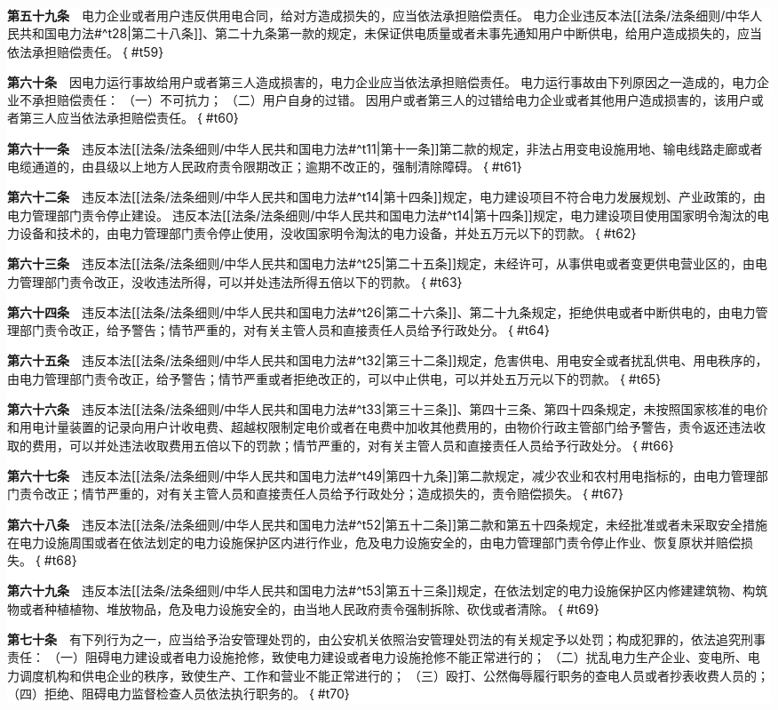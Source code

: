 **第五十九条**　电力企业或者用户违反供用电合同，给对方造成损失的，应当依法承担赔偿责任。
电力企业违反本法[[法条/法条细则/中华人民共和国电力法#^t28\|第二十八条]]、第二十九条第一款的规定，未保证供电质量或者未事先通知用户中断供电，给用户造成损失的，应当依法承担赔偿责任。
{ #t59}


**第六十条**　因电力运行事故给用户或者第三人造成损害的，电力企业应当依法承担赔偿责任。
电力运行事故由下列原因之一造成的，电力企业不承担赔偿责任：
（一）不可抗力；
（二）用户自身的过错。
因用户或者第三人的过错给电力企业或者其他用户造成损害的，该用户或者第三人应当依法承担赔偿责任。
{ #t60}


**第六十一条**　违反本法[[法条/法条细则/中华人民共和国电力法#^t11\|第十一条]]第二款的规定，非法占用变电设施用地、输电线路走廊或者电缆通道的，由县级以上地方人民政府责令限期改正；逾期不改正的，强制清除障碍。
{ #t61}


**第六十二条**　违反本法[[法条/法条细则/中华人民共和国电力法#^t14\|第十四条]]规定，电力建设项目不符合电力发展规划、产业政策的，由电力管理部门责令停止建设。
违反本法[[法条/法条细则/中华人民共和国电力法#^t14\|第十四条]]规定，电力建设项目使用国家明令淘汰的电力设备和技术的，由电力管理部门责令停止使用，没收国家明令淘汰的电力设备，并处五万元以下的罚款。
{ #t62}


**第六十三条**　违反本法[[法条/法条细则/中华人民共和国电力法#^t25\|第二十五条]]规定，未经许可，从事供电或者变更供电营业区的，由电力管理部门责令改正，没收违法所得，可以并处违法所得五倍以下的罚款。
{ #t63}


**第六十四条**　违反本法[[法条/法条细则/中华人民共和国电力法#^t26\|第二十六条]]、第二十九条规定，拒绝供电或者中断供电的，由电力管理部门责令改正，给予警告；情节严重的，对有关主管人员和直接责任人员给予行政处分。
{ #t64}


**第六十五条**　违反本法[[法条/法条细则/中华人民共和国电力法#^t32\|第三十二条]]规定，危害供电、用电安全或者扰乱供电、用电秩序的，由电力管理部门责令改正，给予警告；情节严重或者拒绝改正的，可以中止供电，可以并处五万元以下的罚款。
{ #t65}


**第六十六条**　违反本法[[法条/法条细则/中华人民共和国电力法#^t33\|第三十三条]]、第四十三条、第四十四条规定，未按照国家核准的电价和用电计量装置的记录向用户计收电费、超越权限制定电价或者在电费中加收其他费用的，由物价行政主管部门给予警告，责令返还违法收取的费用，可以并处违法收取费用五倍以下的罚款；情节严重的，对有关主管人员和直接责任人员给予行政处分。
{ #t66}


**第六十七条**　违反本法[[法条/法条细则/中华人民共和国电力法#^t49\|第四十九条]]第二款规定，减少农业和农村用电指标的，由电力管理部门责令改正；情节严重的，对有关主管人员和直接责任人员给予行政处分；造成损失的，责令赔偿损失。
{ #t67}


**第六十八条**　违反本法[[法条/法条细则/中华人民共和国电力法#^t52\|第五十二条]]第二款和第五十四条规定，未经批准或者未采取安全措施在电力设施周围或者在依法划定的电力设施保护区内进行作业，危及电力设施安全的，由电力管理部门责令停止作业、恢复原状并赔偿损失。
{ #t68}


**第六十九条**　违反本法[[法条/法条细则/中华人民共和国电力法#^t53\|第五十三条]]规定，在依法划定的电力设施保护区内修建建筑物、构筑物或者种植植物、堆放物品，危及电力设施安全的，由当地人民政府责令强制拆除、砍伐或者清除。
{ #t69}


**第七十条**　有下列行为之一，应当给予治安管理处罚的，由公安机关依照治安管理处罚法的有关规定予以处罚；构成犯罪的，依法追究刑事责任：
（一）阻碍电力建设或者电力设施抢修，致使电力建设或者电力设施抢修不能正常进行的；
（二）扰乱电力生产企业、变电所、电力调度机构和供电企业的秩序，致使生产、工作和营业不能正常进行的；
（三）殴打、公然侮辱履行职务的查电人员或者抄表收费人员的；
（四）拒绝、阻碍电力监督检查人员依法执行职务的。
{ #t70}
